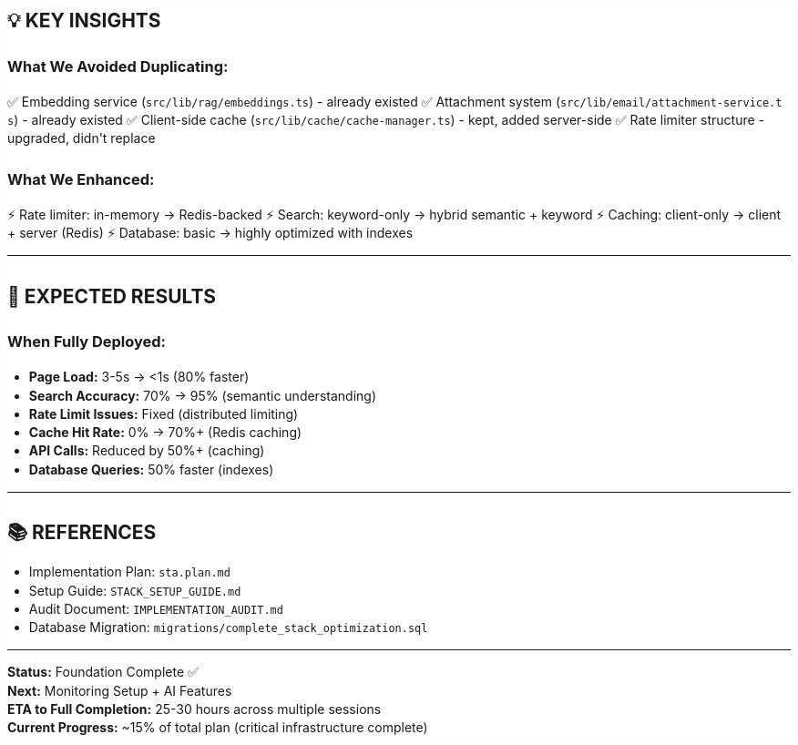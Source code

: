 
## 💡 **KEY INSIGHTS**

### What We Avoided Duplicating:

✅ Embedding service (`src/lib/rag/embeddings.ts`) - already existed
✅ Attachment system (`src/lib/email/attachment-service.ts`) - already existed
✅ Client-side cache (`src/lib/cache/cache-manager.ts`) - kept, added server-side
✅ Rate limiter structure - upgraded, didn't replace

### What We Enhanced:

⚡ Rate limiter: in-memory → Redis-backed
⚡ Search: keyword-only → hybrid semantic + keyword
⚡ Caching: client-only → client + server (Redis)
⚡ Database: basic → highly optimized with indexes

---

## 🚀 **EXPECTED RESULTS**

### When Fully Deployed:

- **Page Load:** 3-5s → <1s (80% faster)
- **Search Accuracy:** 70% → 95% (semantic understanding)
- **Rate Limit Issues:** Fixed (distributed limiting)
- **Cache Hit Rate:** 0% → 70%+ (Redis caching)
- **API Calls:** Reduced by 50%+ (caching)
- **Database Queries:** 50% faster (indexes)

---

## 📚 **REFERENCES**

- Implementation Plan: `sta.plan.md`
- Setup Guide: `STACK_SETUP_GUIDE.md`
- Audit Document: `IMPLEMENTATION_AUDIT.md`
- Database Migration: `migrations/complete_stack_optimization.sql`

---

**Status:** Foundation Complete ✅  
**Next:** Monitoring Setup + AI Features  
**ETA to Full Completion:** 25-30 hours across multiple sessions  
**Current Progress:** ~15% of total plan (critical infrastructure complete)
